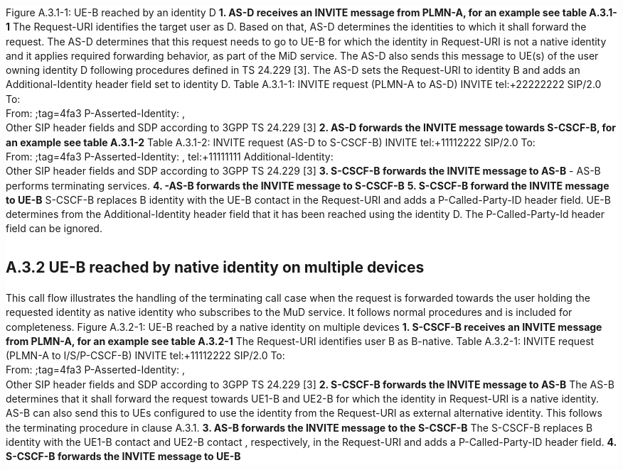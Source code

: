 Figure A.3.1-1: UE-B reached by an identity D
**1\. AS-D receives an INVITE message from PLMN-A, for an example see table
A.3.1-1**
The Request-URI identifies the target user as D. Based on that, AS-D
determines the identities to which it shall forward the request.
The AS-D determines that this request needs to go to UE-B for which the
identity in Request-URI is not a native identity and it applies required
forwarding behavior, as part of the MiD service.
The AS-D also sends this message to UE(s) of the user owning identity D
following procedures defined in TS 24.229 [3].
The AS-D sets the Request-URI to identity B and adds an Additional-Identity
header field set to identity D.
Table A.3.1-1: INVITE request (PLMN-A to AS-D)
INVITE tel:+22222222 SIP/2.0
To: \
From: \;tag=4fa3
P-Asserted-Identity: \, \
Other SIP header fields and SDP according to 3GPP TS 24.229 [3]
**2\. AS-D forwards the INVITE message towards S-CSCF-B, for an example see
table A.3.1-2**
Table A.3.1-2: INVITE request (AS-D to S-CSCF-B)
INVITE tel:+11112222 SIP/2.0
To: \
From: \;tag=4fa3
P-Asserted-Identity: \, tel:+11111111
Additional-Identity: \
Other SIP header fields and SDP according to 3GPP TS 24.229 [3]
**3\. S-CSCF-B forwards the INVITE message to AS-B**
\- AS-B performs terminating services.
**4\. -AS-B forwards the INVITE message to S-CSCF-B**
**5\. S-CSCF-B forward the INVITE message to UE-B**
S-CSCF-B replaces B identity with the UE-B contact in the Request-URI and adds
a P-Called-Party-ID header field.
UE-B determines from the Additional-Identity header field that it has been
reached using the identity D. The P-Called-Party-Id header field can be
ignored.
## A.3.2 UE-B reached by native identity on multiple devices
This call flow illustrates the handling of the terminating call case when the
request is forwarded towards the user holding the requested identity as native
identity who subscribes to the MuD service. It follows normal procedures and
is included for completeness.
Figure A.3.2-1: UE-B reached by a native identity on multiple devices
**1\. S-CSCF-B receives an INVITE message from PLMN-A, for an example see
table A.3.2-1**
The Request-URI identifies user B as B-native.
Table A.3.2-1: INVITE request (PLMN-A to I/S/P-CSCF-B)
INVITE tel:+11112222 SIP/2.0
To: \
From: \;tag=4fa3
P-Asserted-Identity: \, \
Other SIP header fields and SDP according to 3GPP TS 24.229 [3]
**2\. S-CSCF-B forwards the INVITE message to AS-B**
The AS-B determines that it shall forward the request towards UE1-B and UE2-B
for which the identity in Request-URI is a native identity.
AS-B can also send this to UEs configured to use the identity from the
Request-URI as external alternative identity. This follows the terminating
procedure in clause A.3.1.
**3\. AS-B forwards the INVITE message to the S-CSCF-B**
The S-CSCF-B replaces B identity with the UE1-B contact and UE2-B contact ,
respectively, in the Request-URI and adds a P-Called-Party-ID header field.
**4\. S-CSCF-B forwards the INVITE message to UE-B**